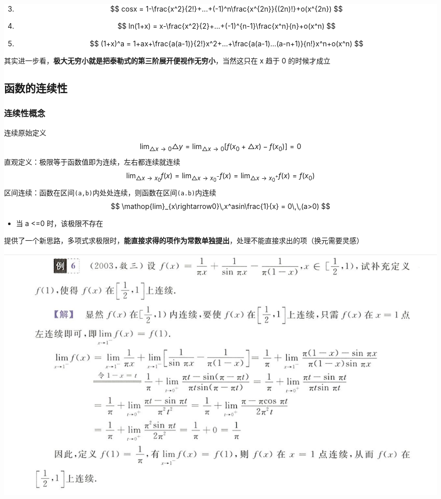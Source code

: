   

3. $$
   cosx = 1-\frac{x^2}{2!}+...+(-1)^n\frac{x^{2n}}{(2n)!}+o(x^{2n})
   $$

4. $$
   ln(1+x) = x-\frac{x^2}{2}+...+(-1)^{n-1}\frac{x^n}{n}+o(x^n)
   $$

5. $$
   (1+x)^a = 1+ax+\frac{a(a-1)}{2!}x^2+...+\frac{a(a-1)...(a-n+1)}{n!}x^n+o(x^n)
   $$

其实进一步看，**极大无穷小就是把泰勒式的第三阶展开便视作无穷小**，当然这只在 x 趋于 0 的时候才成立

## 函数的连续性

### 连续性概念

连续原始定义
$$
\mathop{lim}_{\triangle x\rightarrow0}\triangle y = 
\mathop{lim}_{\triangle x\rightarrow0}[f(x_0+\triangle x)-f(x_0)]=0
$$
直观定义：极限等于函数值即为连续，左右都连续就连续
$$
\mathop{lim}_{\triangle x\rightarrow x_0}f(x) = 
\mathop{lim}_{\triangle x\rightarrow x_0^-}f(x) =
\mathop{lim}_{\triangle x\rightarrow x_0^+}f(x) =
f(x_0)
$$
区间连续：函数在区间`(a,b)`内处处连续，则函数在区间`(a.b)`内连续
$$
\mathop{lim}_{x\rightarrow0}\,x^asin\frac{1}{x} = 0\,\,(a>0)
$$

- 当 a <=0 时，该极限不存在

提供了一个新思路，多项式求极限时，**能直接求得的项作为常数单独提出**，处理不能直接求出的项（换元需要灵感）

<img src="./assets/image-20230117170005837.png">

